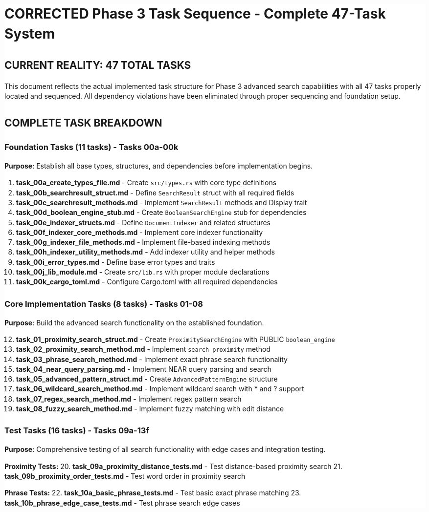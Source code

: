 # CORRECTED Phase 3 Task Sequence - Complete 47-Task System

## **CURRENT REALITY: 47 TOTAL TASKS**

This document reflects the actual implemented task structure for Phase 3 advanced search capabilities with all 47 tasks properly located and sequenced. All dependency violations have been eliminated through proper sequencing and foundation setup.

## **COMPLETE TASK BREAKDOWN**

### **Foundation Tasks (11 tasks) - Tasks 00a-00k**
**Purpose**: Establish all base types, structures, and dependencies before implementation begins.

1. **task_00a_create_types_file.md** - Create `src/types.rs` with core type definitions
2. **task_00b_searchresult_struct.md** - Define `SearchResult` struct with all required fields  
3. **task_00c_searchresult_methods.md** - Implement `SearchResult` methods and Display trait
4. **task_00d_boolean_engine_stub.md** - Create `BooleanSearchEngine` stub for dependencies
5. **task_00e_indexer_structs.md** - Define `DocumentIndexer` and related structures
6. **task_00f_indexer_core_methods.md** - Implement core indexer functionality
7. **task_00g_indexer_file_methods.md** - Implement file-based indexing methods
8. **task_00h_indexer_utility_methods.md** - Add indexer utility and helper methods
9. **task_00i_error_types.md** - Define base error types and traits
10. **task_00j_lib_module.md** - Create `src/lib.rs` with proper module declarations
11. **task_00k_cargo_toml.md** - Configure Cargo.toml with all required dependencies

### **Core Implementation Tasks (8 tasks) - Tasks 01-08**
**Purpose**: Build the advanced search functionality on the established foundation.

12. **task_01_proximity_search_struct.md** - Create `ProximitySearchEngine` with PUBLIC `boolean_engine`
13. **task_02_proximity_search_method.md** - Implement `search_proximity` method
14. **task_03_phrase_search_method.md** - Implement exact phrase search functionality
15. **task_04_near_query_parsing.md** - Implement NEAR query parsing and search
16. **task_05_advanced_pattern_struct.md** - Create `AdvancedPatternEngine` structure
17. **task_06_wildcard_search_method.md** - Implement wildcard search with * and ? support
18. **task_07_regex_search_method.md** - Implement regex pattern search
19. **task_08_fuzzy_search_method.md** - Implement fuzzy matching with edit distance

### **Test Tasks (16 tasks) - Tasks 09a-13f**
**Purpose**: Comprehensive testing of all search functionality with edge cases and integration testing.

**Proximity Tests:**
20. **task_09a_proximity_distance_tests.md** - Test distance-based proximity search
21. **task_09b_proximity_order_tests.md** - Test word order in proximity search

**Phrase Tests:**
22. **task_10a_basic_phrase_tests.md** - Test basic exact phrase matching
23. **task_10b_phrase_edge_case_tests.md** - Test phrase search edge cases
